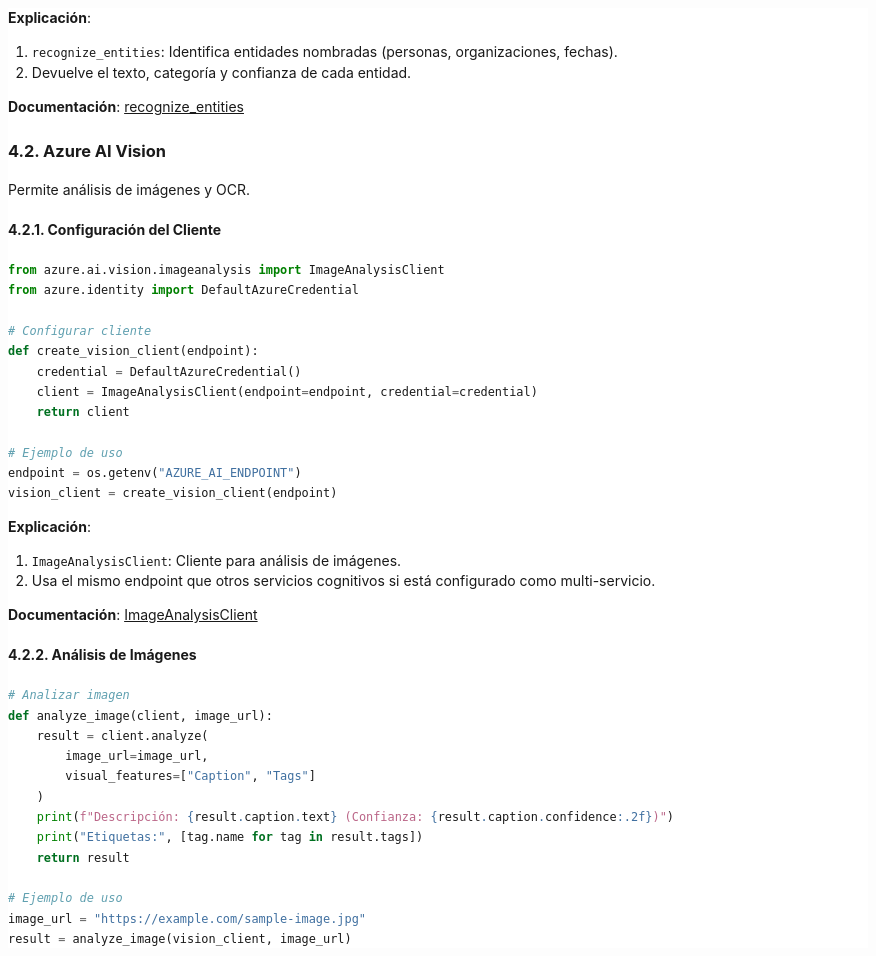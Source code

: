 **Explicación**:

1. `recognize_entities`: Identifica entidades nombradas (personas, organizaciones, fechas).
2. Devuelve el texto, categoría y confianza de cada entidad.

**Documentación**: [recognize_entities](https://learn.microsoft.com/en-us/python/api/azure-ai-textanalytics/azure.ai.textanalytics.textanalyticsclient?view=azure-python#azure-ai-textanalytics-textanalyticsclient-recognize-entities)

### 4.2. Azure AI Vision

Permite análisis de imágenes y OCR.

#### 4.2.1. Configuración del Cliente

```python
from azure.ai.vision.imageanalysis import ImageAnalysisClient
from azure.identity import DefaultAzureCredential

# Configurar cliente
def create_vision_client(endpoint):
    credential = DefaultAzureCredential()
    client = ImageAnalysisClient(endpoint=endpoint, credential=credential)
    return client

# Ejemplo de uso
endpoint = os.getenv("AZURE_AI_ENDPOINT")
vision_client = create_vision_client(endpoint)
```

**Explicación**:

1. `ImageAnalysisClient`: Cliente para análisis de imágenes.
2. Usa el mismo endpoint que otros servicios cognitivos si está configurado como multi-servicio.

**Documentación**: [ImageAnalysisClient](https://learn.microsoft.com/en-us/python/api/azure-ai-vision-imageanalysis/azure.ai.vision.imageanalysis.imageanalysisclient?view=azure-python)

#### 4.2.2. Análisis de Imágenes

```python
# Analizar imagen
def analyze_image(client, image_url):
    result = client.analyze(
        image_url=image_url,
        visual_features=["Caption", "Tags"]
    )
    print(f"Descripción: {result.caption.text} (Confianza: {result.caption.confidence:.2f})")
    print("Etiquetas:", [tag.name for tag in result.tags])
    return result

# Ejemplo de uso
image_url = "https://example.com/sample-image.jpg"
result = analyze_image(vision_client, image_url)
```
